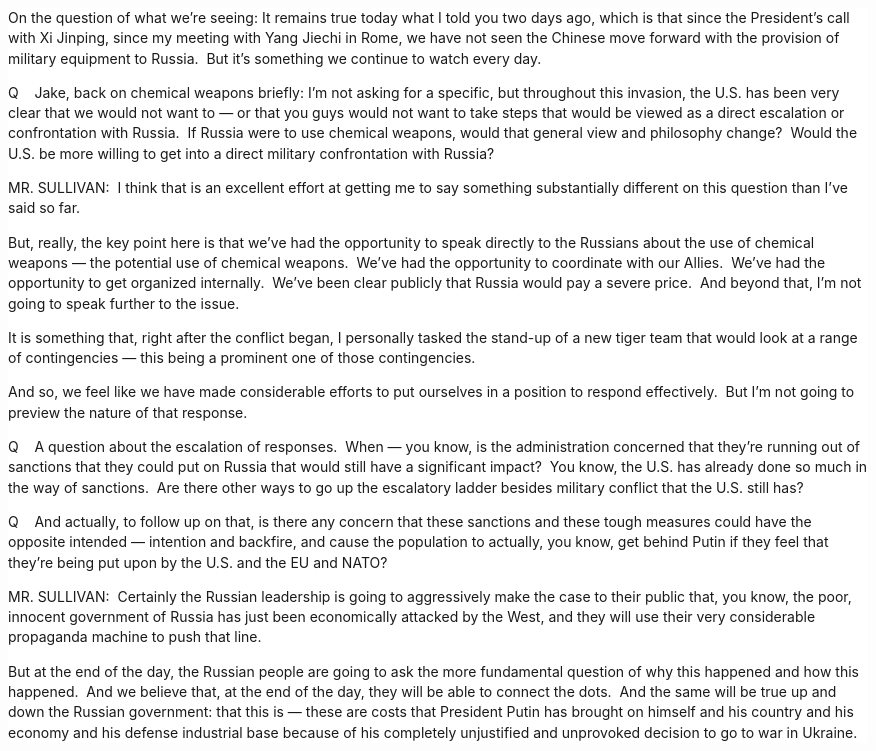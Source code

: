 On the question of what we’re seeing: It remains true today what I told
you two days ago, which is that since the President’s call with Xi
Jinping, since my meeting with Yang Jiechi in Rome, we have not seen the
Chinese move forward with the provision of military equipment to
Russia.  But it’s something we continue to watch every day. 

Q    Jake, back on chemical weapons briefly: I’m not asking for a
specific, but throughout this invasion, the U.S. has been very clear
that we would not want to — or that you guys would not want to take
steps that would be viewed as a direct escalation or confrontation with
Russia.  If Russia were to use chemical weapons, would that general view
and philosophy change?  Would the U.S. be more willing to get into a
direct military confrontation with Russia?

MR. SULLIVAN:  I think that is an excellent effort at getting me to say
something substantially different on this question than I’ve said so
far. 

But, really, the key point here is that we’ve had the opportunity to
speak directly to the Russians about the use of chemical weapons — the
potential use of chemical weapons.  We’ve had the opportunity to
coordinate with our Allies.  We’ve had the opportunity to get organized
internally.  We’ve been clear publicly that Russia would pay a severe
price.  And beyond that, I’m not going to speak further to the issue. 

It is something that, right after the conflict began, I personally
tasked the stand-up of a new tiger team that would look at a range of
contingencies — this being a prominent one of those contingencies. 

And so, we feel like we have made considerable efforts to put ourselves
in a position to respond effectively.  But I’m not going to preview the
nature of that response.

Q    A question about the escalation of responses.  When — you know, is
the administration concerned that they’re running out of sanctions that
they could put on Russia that would still have a significant impact? 
You know, the U.S. has already done so much in the way of sanctions. 
Are there other ways to go up the escalatory ladder besides military
conflict that the U.S. still has? 

Q    And actually, to follow up on that, is there any concern that these
sanctions and these tough measures could have the opposite intended —
intention and backfire, and cause the population to actually, you know,
get behind Putin if they feel that they’re being put upon by the U.S.
and the EU and NATO?

MR. SULLIVAN:  Certainly the Russian leadership is going to aggressively
make the case to their public that, you know, the poor, innocent
government of Russia has just been economically attacked by the West,
and they will use their very considerable propaganda machine to push
that line. 

But at the end of the day, the Russian people are going to ask the more
fundamental question of why this happened and how this happened.  And we
believe that, at the end of the day, they will be able to connect the
dots.  And the same will be true up and down the Russian government:
that this is — these are costs that President Putin has brought on
himself and his country and his economy and his defense industrial base
because of his completely unjustified and unprovoked decision to go to
war in Ukraine. 
